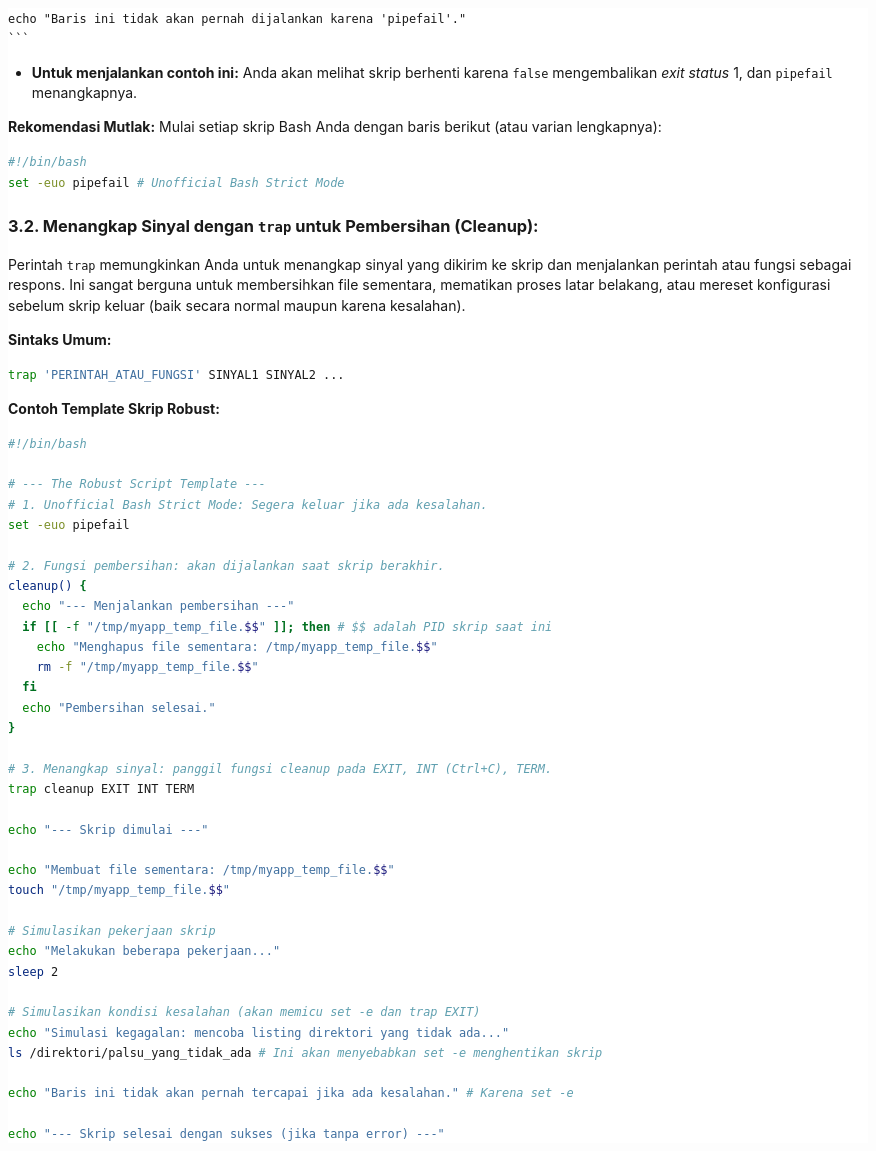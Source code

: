     echo "Baris ini tidak akan pernah dijalankan karena 'pipefail'."
    ```

  * **Untuk menjalankan contoh ini:** Anda akan melihat skrip berhenti karena `false` mengembalikan *exit status* 1, dan `pipefail` menangkapnya.

**Rekomendasi Mutlak:** Mulai setiap skrip Bash Anda dengan baris berikut (atau varian lengkapnya):

```bash
#!/bin/bash
set -euo pipefail # Unofficial Bash Strict Mode
```

### **3.2. Menangkap Sinyal dengan `trap` untuk Pembersihan (Cleanup):**

Perintah `trap` memungkinkan Anda untuk menangkap sinyal yang dikirim ke skrip dan menjalankan perintah atau fungsi sebagai respons. Ini sangat berguna untuk membersihkan file sementara, mematikan proses latar belakang, atau mereset konfigurasi sebelum skrip keluar (baik secara normal maupun karena kesalahan).

**Sintaks Umum:**

```bash
trap 'PERINTAH_ATAU_FUNGSI' SINYAL1 SINYAL2 ...
```

**Contoh Template Skrip Robust:**

```bash
#!/bin/bash

# --- The Robust Script Template ---
# 1. Unofficial Bash Strict Mode: Segera keluar jika ada kesalahan.
set -euo pipefail

# 2. Fungsi pembersihan: akan dijalankan saat skrip berakhir.
cleanup() {
  echo "--- Menjalankan pembersihan ---"
  if [[ -f "/tmp/myapp_temp_file.$$" ]]; then # $$ adalah PID skrip saat ini
    echo "Menghapus file sementara: /tmp/myapp_temp_file.$$"
    rm -f "/tmp/myapp_temp_file.$$"
  fi
  echo "Pembersihan selesai."
}

# 3. Menangkap sinyal: panggil fungsi cleanup pada EXIT, INT (Ctrl+C), TERM.
trap cleanup EXIT INT TERM

echo "--- Skrip dimulai ---"

echo "Membuat file sementara: /tmp/myapp_temp_file.$$"
touch "/tmp/myapp_temp_file.$$"

# Simulasikan pekerjaan skrip
echo "Melakukan beberapa pekerjaan..."
sleep 2

# Simulasikan kondisi kesalahan (akan memicu set -e dan trap EXIT)
echo "Simulasi kegagalan: mencoba listing direktori yang tidak ada..."
ls /direktori/palsu_yang_tidak_ada # Ini akan menyebabkan set -e menghentikan skrip

echo "Baris ini tidak akan pernah tercapai jika ada kesalahan." # Karena set -e

echo "--- Skrip selesai dengan sukses (jika tanpa error) ---"
```


[domain]: ../../../../../../README.md
[kurikulum]: ../../../../README.md
[sebelumnya]: ../bagian-2/README.md
[selanjutnya]: ../bagian-4/README.md
 [1]: ../README.md